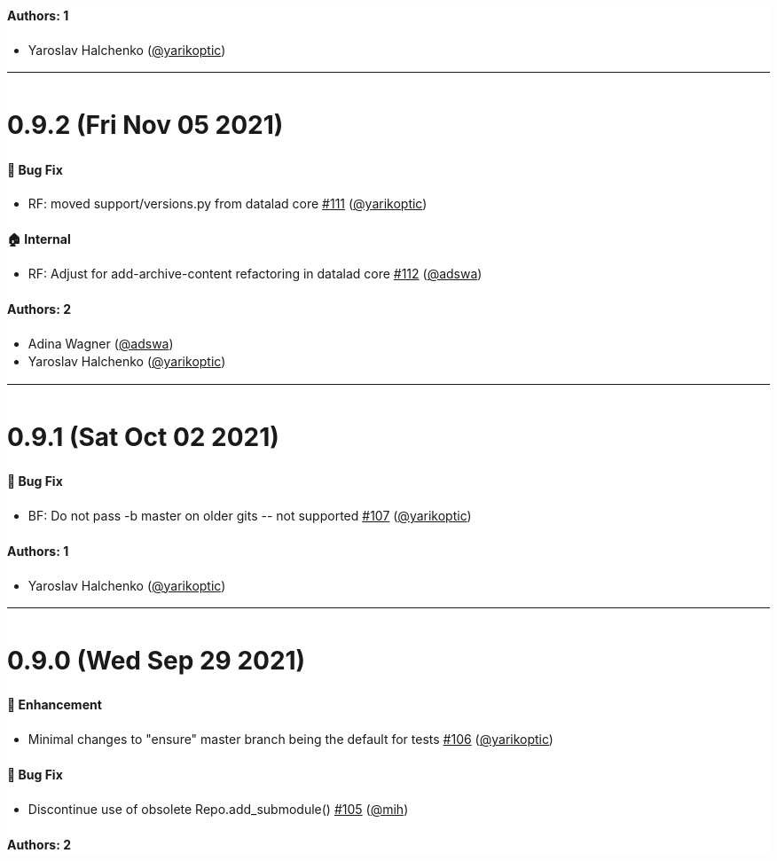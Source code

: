 #### Authors: 1

- Yaroslav Halchenko ([@yarikoptic](https://github.com/yarikoptic))

---

# 0.9.2 (Fri Nov 05 2021)

#### 🐛 Bug Fix

- RF: moved support/versions.py from datalad core [#111](https://github.com/datalad/datalad-crawler/pull/111) ([@yarikoptic](https://github.com/yarikoptic))

#### 🏠 Internal

- RF: Adjust for add-archive-content refactoring in datalad core [#112](https://github.com/datalad/datalad-crawler/pull/112) ([@adswa](https://github.com/adswa))

#### Authors: 2

- Adina Wagner ([@adswa](https://github.com/adswa))
- Yaroslav Halchenko ([@yarikoptic](https://github.com/yarikoptic))

---

# 0.9.1 (Sat Oct 02 2021)

#### 🐛 Bug Fix

- BF: Do not pass -b master on older gits -- not supported [#107](https://github.com/datalad/datalad-crawler/pull/107) ([@yarikoptic](https://github.com/yarikoptic))

#### Authors: 1

- Yaroslav Halchenko ([@yarikoptic](https://github.com/yarikoptic))

---

# 0.9.0 (Wed Sep 29 2021)

#### 🚀 Enhancement

- Minimal changes to "ensure" master branch being the default for tests [#106](https://github.com/datalad/datalad-crawler/pull/106) ([@yarikoptic](https://github.com/yarikoptic))

#### 🐛 Bug Fix

- Discontinue use of obsolete Repo.add_submodule() [#105](https://github.com/datalad/datalad-crawler/pull/105) ([@mih](https://github.com/mih))

#### Authors: 2

